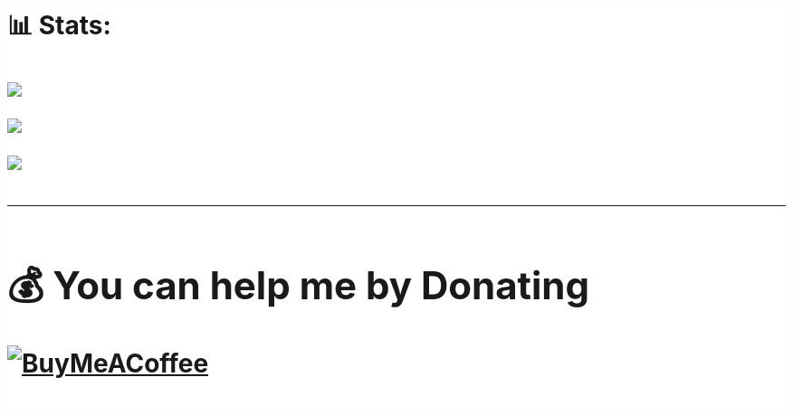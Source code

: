 
# 📊 **Stats**:<table>

<img src="https://github-readme-stats.vercel.app/api?username=Vikaash07&theme=dark&hide_border=false&include_all_commits=false&count_private=false" width="1000"><br/>
<img src="https://github-readme-streak-stats.herokuapp.com/?user=Vikaash07&theme=dark&hide_border=false" width="1000"><br/>
<img src="https://github-readme-stats.vercel.app/api/top-langs/?username=Vikaash07&theme=dark&hide_border=false&include_all_commits=false&count_private=false&layout=compact" width="1000">

---

  ## 💰 **You can help me by Donating**
  [![BuyMeACoffee](https://img.shields.io/badge/Buy%20Me%20a%20Coffee-ffdd00?style=for-the-badge&logo=buy-me-a-coffee&logoColor=black)](https://www.buymeacoffee.com/adhithyak99) 

